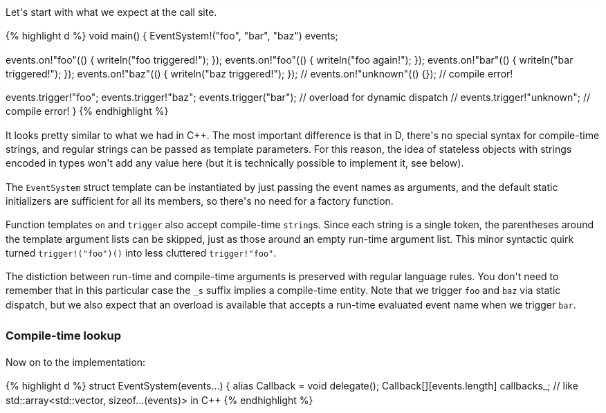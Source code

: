 Let's start with what we expect at the call site.

{% highlight d %}
void main() {
  EventSystem!("foo", "bar", "baz") events;

  events.on!"foo"(() { writeln("foo triggered!"); });
  events.on!"foo"(() { writeln("foo again!"); });
  events.on!"bar"(() { writeln("bar triggered!"); });
  events.on!"baz"(() { writeln("baz triggered!"); });
  // events.on!"unknown"(() {}); // compile error!

  events.trigger!"foo";
  events.trigger!"baz";
  events.trigger("bar"); // overload for dynamic dispatch
  // events.trigger!"unknown"; // compile error!
}
{% endhighlight %}

It looks pretty similar to what we had in C++.
The most important difference is that
in D, there's no special syntax for compile-time strings, and regular strings
can be passed as template parameters.
For this reason, the idea of stateless objects
with strings encoded in types won't add any value here (but it is
technically possible to implement it, see below).

The `EventSystem` struct template can
be instantiated by just passing the event names as arguments,
and the default static initializers are sufficient for all its
members, so there's no need for a factory function.

Function templates `on` and `trigger` also accept compile-time `string`s.
Since each string is a single token, the parentheses around the
template argument lists can be skipped, just as those around
an empty run-time argument list. This minor syntactic quirk
turned `trigger!("foo")()` into less cluttered `trigger!"foo"`.

The distiction between run-time and compile-time arguments is preserved
with regular language rules. You don't need to remember that in this 
particular case  the `_s` suffix implies a compile-time entity.
Note that we trigger `foo` and `baz` via static dispatch, but we also
expect that an overload is available that accepts a run-time
evaluated event name when we trigger `bar`.

### Compile-time lookup

Now on to the implementation:

{% highlight d %}
struct EventSystem(events...) {
  alias Callback = void delegate();
  Callback[][events.length] callbacks_;   // like std::array<std::vector<Callback>, sizeof...(events)> in C++
{% endhighlight %}
